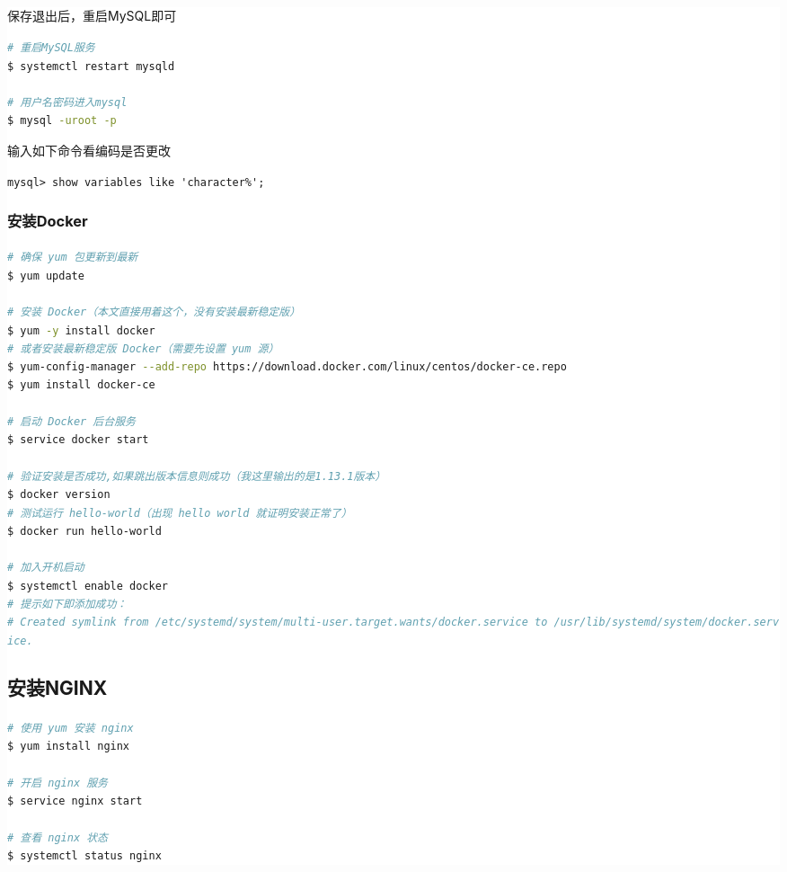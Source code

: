 保存退出后，重启MySQL即可

```bash
# 重启MySQL服务
$ systemctl restart mysqld

# 用户名密码进入mysql
$ mysql -uroot -p
```

输入如下命令看编码是否更改

```mysql
mysql> show variables like 'character%';
```

### 安装Docker

``` bash
# 确保 yum 包更新到最新
$ yum update
  
# 安装 Docker（本文直接用着这个，没有安装最新稳定版）
$ yum -y install docker
# 或者安装最新稳定版 Docker（需要先设置 yum 源）
$ yum-config-manager --add-repo https://download.docker.com/linux/centos/docker-ce.repo
$ yum install docker-ce
  
# 启动 Docker 后台服务
$ service docker start
  
# 验证安装是否成功,如果跳出版本信息则成功（我这里输出的是1.13.1版本）
$ docker version
# 测试运行 hello-world（出现 hello world 就证明安装正常了）
$ docker run hello-world
  
# 加入开机启动
$ systemctl enable docker
# 提示如下即添加成功：
# Created symlink from /etc/systemd/system/multi-user.target.wants/docker.service to /usr/lib/systemd/system/docker.service.
```

## 安装NGINX

```bash
# 使用 yum 安装 nginx
$ yum install nginx

# 开启 nginx 服务
$ service nginx start

# 查看 nginx 状态
$ systemctl status nginx
```
